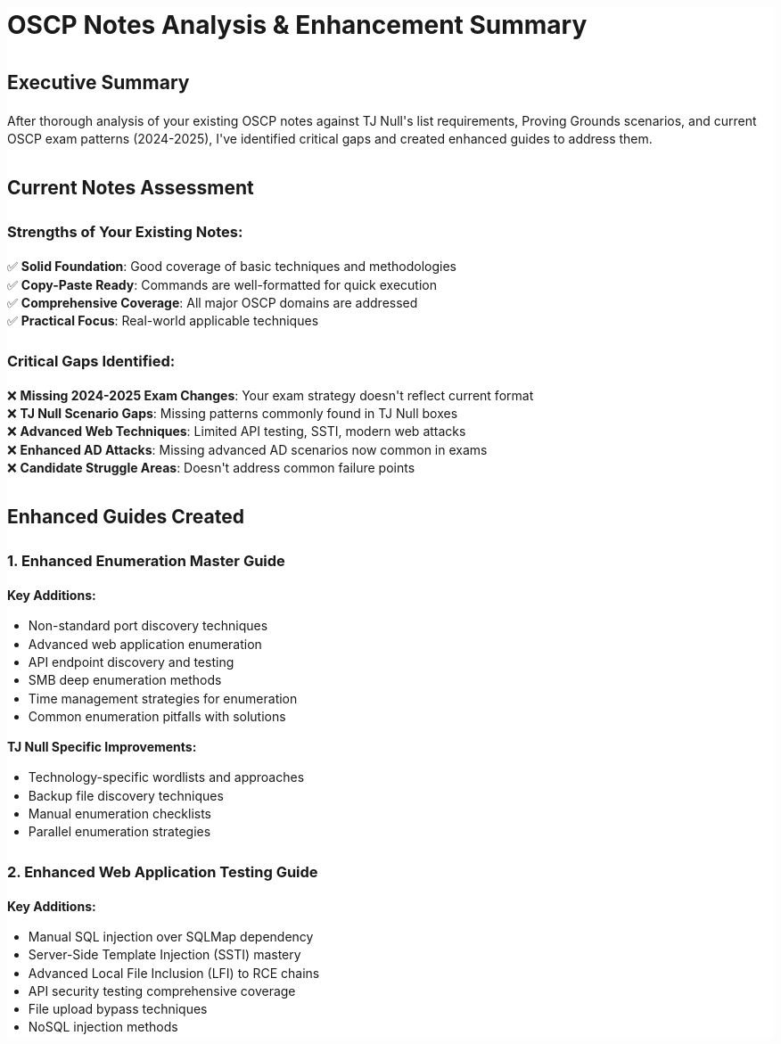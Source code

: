 # OSCP Notes Analysis & Enhancement Summary

## Executive Summary

After thorough analysis of your existing OSCP notes against TJ Null's list requirements, Proving Grounds scenarios, and current OSCP exam patterns (2024-2025), I've identified critical gaps and created enhanced guides to address them.

## Current Notes Assessment

### Strengths of Your Existing Notes:
✅ **Solid Foundation**: Good coverage of basic techniques and methodologies  
✅ **Copy-Paste Ready**: Commands are well-formatted for quick execution  
✅ **Comprehensive Coverage**: All major OSCP domains are addressed  
✅ **Practical Focus**: Real-world applicable techniques  

### Critical Gaps Identified:
❌ **Missing 2024-2025 Exam Changes**: Your exam strategy doesn't reflect current format  
❌ **TJ Null Scenario Gaps**: Missing patterns commonly found in TJ Null boxes  
❌ **Advanced Web Techniques**: Limited API testing, SSTI, modern web attacks  
❌ **Enhanced AD Attacks**: Missing advanced AD scenarios now common in exams  
❌ **Candidate Struggle Areas**: Doesn't address common failure points

## Enhanced Guides Created

### 1. Enhanced Enumeration Master Guide
**Key Additions:**
- Non-standard port discovery techniques
- Advanced web application enumeration  
- API endpoint discovery and testing
- SMB deep enumeration methods
- Time management strategies for enumeration
- Common enumeration pitfalls with solutions

**TJ Null Specific Improvements:**
- Technology-specific wordlists and approaches
- Backup file discovery techniques
- Manual enumeration checklists
- Parallel enumeration strategies

### 2. Enhanced Web Application Testing Guide  
**Key Additions:**
- Manual SQL injection over SQLMap dependency
- Server-Side Template Injection (SSTI) mastery
- Advanced Local File Inclusion (LFI) to RCE chains
- API security testing comprehensive coverage
- File upload bypass techniques
- NoSQL injection methods
